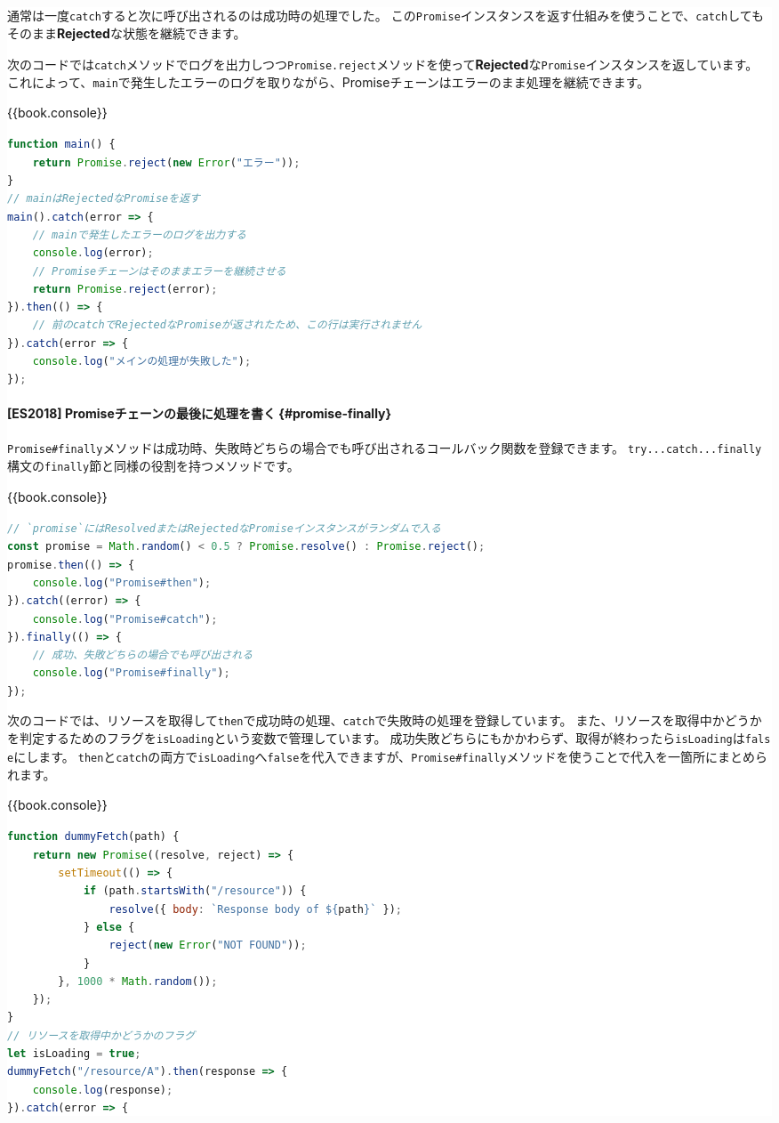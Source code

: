 通常は一度`catch`すると次に呼び出されるのは成功時の処理でした。
この`Promise`インスタンスを返す仕組みを使うことで、`catch`してもそのまま**Rejected**な状態を継続できます。

次のコードでは`catch`メソッドでログを出力しつつ`Promise.reject`メソッドを使って**Rejected**な`Promise`インスタンスを返しています。
これによって、`main`で発生したエラーのログを取りながら、Promiseチェーンはエラーのまま処理を継続できます。

{{book.console}}
```js
function main() {
    return Promise.reject(new Error("エラー"));
}
// mainはRejectedなPromiseを返す
main().catch(error => {
    // mainで発生したエラーのログを出力する
    console.log(error);
    // Promiseチェーンはそのままエラーを継続させる
    return Promise.reject(error);
}).then(() => {
    // 前のcatchでRejectedなPromiseが返されたため、この行は実行されません
}).catch(error => {
    console.log("メインの処理が失敗した");
});
```

#### [ES2018] Promiseチェーンの最後に処理を書く {#promise-finally}

`Promise#finally`メソッドは成功時、失敗時どちらの場合でも呼び出されるコールバック関数を登録できます。
`try...catch...finally`構文の`finally`節と同様の役割を持つメソッドです。

{{book.console}}

```js
// `promise`にはResolvedまたはRejectedなPromiseインスタンスがランダムで入る
const promise = Math.random() < 0.5 ? Promise.resolve() : Promise.reject();
promise.then(() => {
    console.log("Promise#then");
}).catch((error) => {
    console.log("Promise#catch");
}).finally(() => {
    // 成功、失敗どちらの場合でも呼び出される
    console.log("Promise#finally");
});
```

次のコードでは、リソースを取得して`then`で成功時の処理、`catch`で失敗時の処理を登録しています。
また、リソースを取得中かどうかを判定するためのフラグを`isLoading`という変数で管理しています。
成功失敗どちらにもかかわらず、取得が終わったら`isLoading`は`false`にします。
`then`と`catch`の両方で`isLoading`へ`false`を代入できますが、`Promise#finally`メソッドを使うことで代入を一箇所にまとめられます。

{{book.console}}

```js
function dummyFetch(path) {
    return new Promise((resolve, reject) => {
        setTimeout(() => {
            if (path.startsWith("/resource")) {
                resolve({ body: `Response body of ${path}` });
            } else {
                reject(new Error("NOT FOUND"));
            }
        }, 1000 * Math.random());
    });
}
// リソースを取得中かどうかのフラグ
let isLoading = true;
dummyFetch("/resource/A").then(response => {
    console.log(response);
}).catch(error => {
```

[文と式]: ../statement-expression/README.md
[ループと反復処理]: ../loop/README.md
[例外処理]: ../error-try-catch/README.md
[Web Worker]: https://developer.mozilla.org/ja/docs/Web/API/Web_Workers_API/Using_web_workers
[Promise]: https://developer.mozilla.org/ja/docs/Web/JavaScript/Reference/Global_Objects/Promise
[ユースケース: Node.jsでCLIアプリケーション]: ../../use-case/nodecli/README.md
[配列]: ../array/README.md#method-chain-and-high-order-function
[JavaScript Promiseの本]: http://azu.github.io/promises-book/
[try...catch構文]: ../error-try-catch/README.md#try-catch
[JavaScriptとは]: ../introduction/README.md